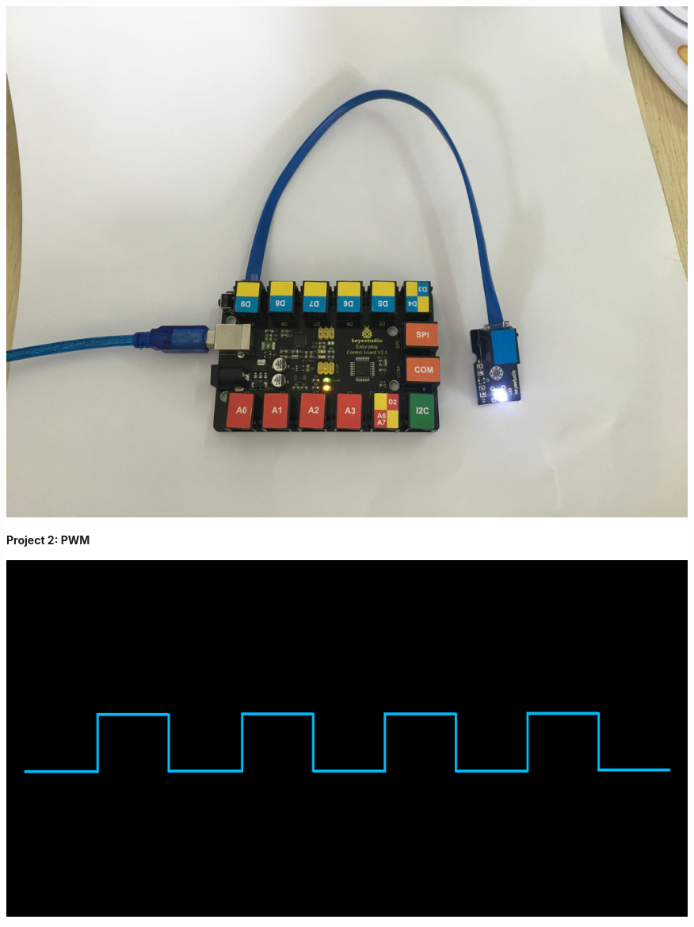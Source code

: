 ![](media/8a07fa90c16c548c77258e1815d4a16d.jpeg)

**Project 2: PWM**

![](media/28f23925faec4831cdd5a00cc552cd25.png)
